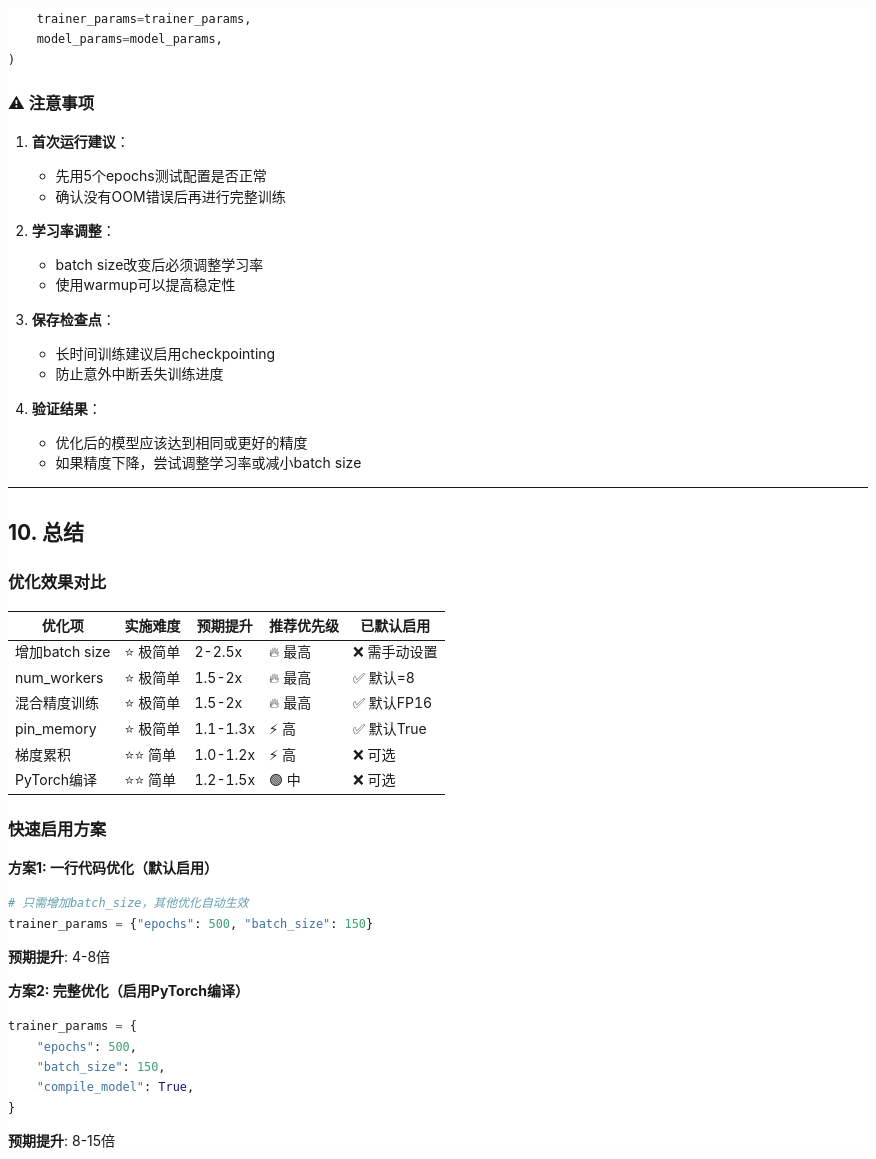 ```python
    trainer_params=trainer_params,
    model_params=model_params,
)
```

### ⚠️ 注意事项

1. **首次运行建议**：
   - 先用5个epochs测试配置是否正常
   - 确认没有OOM错误后再进行完整训练

2. **学习率调整**：
   - batch size改变后必须调整学习率
   - 使用warmup可以提高稳定性

3. **保存检查点**：
   - 长时间训练建议启用checkpointing
   - 防止意外中断丢失训练进度

4. **验证结果**：
   - 优化后的模型应该达到相同或更好的精度
   - 如果精度下降，尝试调整学习率或减小batch size

---

## 10. 总结

### 优化效果对比

| 优化项 | 实施难度 | 预期提升 | 推荐优先级 | 已默认启用 |
|--------|---------|---------|-----------|----------|
| 增加batch size | ⭐ 极简单 | 2-2.5x | 🔥 最高 | ❌ 需手动设置 |
| num_workers | ⭐ 极简单 | 1.5-2x | 🔥 最高 | ✅ 默认=8 |
| 混合精度训练 | ⭐ 极简单 | 1.5-2x | 🔥 最高 | ✅ 默认FP16 |
| pin_memory | ⭐ 极简单 | 1.1-1.3x | ⚡ 高 | ✅ 默认True |
| 梯度累积 | ⭐⭐ 简单 | 1.0-1.2x | ⚡ 高 | ❌ 可选 |
| PyTorch编译 | ⭐⭐ 简单 | 1.2-1.5x | 🟢 中 | ❌ 可选 |

### 快速启用方案

**方案1: 一行代码优化（默认启用）**
```python
# 只需增加batch_size，其他优化自动生效
trainer_params = {"epochs": 500, "batch_size": 150}
```
**预期提升**: 4-8倍

**方案2: 完整优化（启用PyTorch编译）**
```python
trainer_params = {
    "epochs": 500, 
    "batch_size": 150,
    "compile_model": True,
}
```
**预期提升**: 8-15倍
